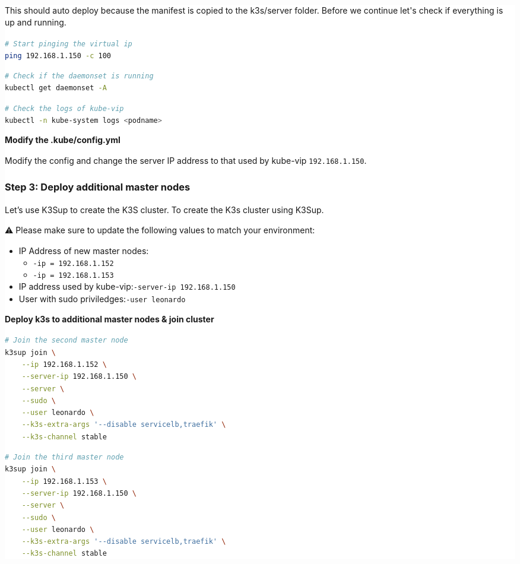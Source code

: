 This should auto deploy because the manifest is copied to the k3s/server folder. Before we continue let's check if everything is up and running.

```bash
# Start pinging the virtual ip
ping 192.168.1.150 -c 100
```

```bash
# Check if the daemonset is running
kubectl get daemonset -A
```

```bash
# Check the logs of kube-vip
kubectl -n kube-system logs <podname>
```

**Modify the .kube/config.yml**

Modify the config and change the server IP address to that used by kube-vip `192.168.1.150`.

### Step 3: Deploy additional master nodes

Let’s use K3Sup to create the K3S cluster. To create the K3s cluster using K3Sup.

<aside>
⚠️ Please make sure to update the following values to match your environment:

- IP Address of new master nodes:
    - `-ip = 192.168.1.152`
    - `-ip = 192.168.1.153`
- IP address used by kube-vip:`-server-ip 192.168.1.150`
- User with sudo priviledges:`-user leonardo`
</aside>

**Deploy k3s to additional master nodes & join cluster**

```bash
# Join the second master node
k3sup join \
    --ip 192.168.1.152 \
    --server-ip 192.168.1.150 \
    --server \
    --sudo \
    --user leonardo \
    --k3s-extra-args '--disable servicelb,traefik' \
    --k3s-channel stable
```

```bash
# Join the third master node
k3sup join \
    --ip 192.168.1.153 \
    --server-ip 192.168.1.150 \
    --server \
    --sudo \
    --user leonardo \
    --k3s-extra-args '--disable servicelb,traefik' \
    --k3s-channel stable
```
